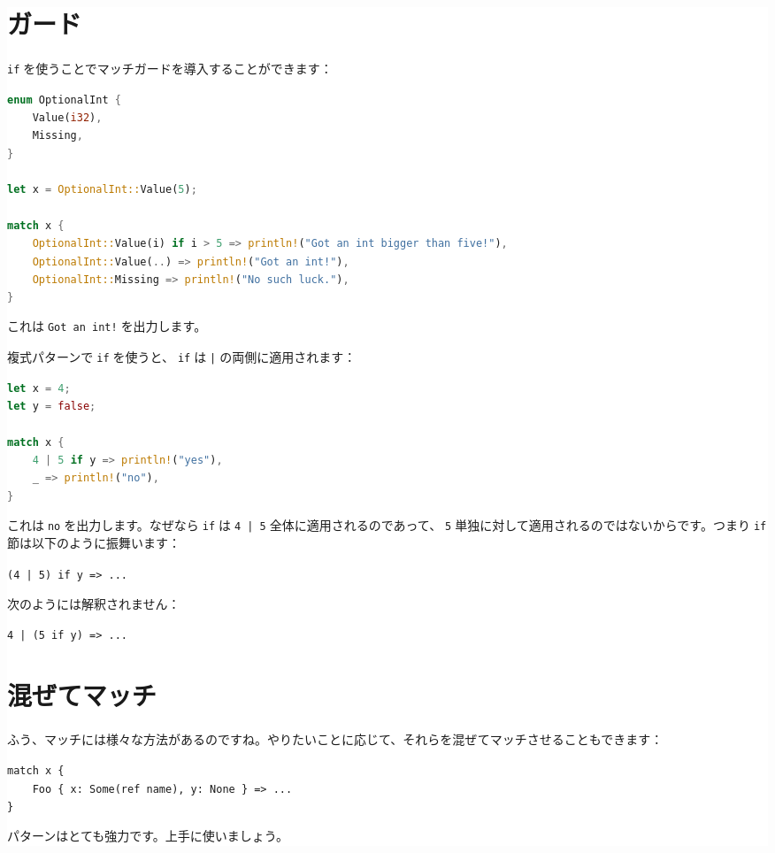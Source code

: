 
# ガード


`if` を使うことでマッチガードを導入することができます：

```rust
enum OptionalInt {
    Value(i32),
    Missing,
}

let x = OptionalInt::Value(5);

match x {
    OptionalInt::Value(i) if i > 5 => println!("Got an int bigger than five!"),
    OptionalInt::Value(..) => println!("Got an int!"),
    OptionalInt::Missing => println!("No such luck."),
}
```


これは `Got an int!` を出力します。


複式パターンで `if` を使うと、 `if` は `|` の両側に適用されます：

```rust
let x = 4;
let y = false;

match x {
    4 | 5 if y => println!("yes"),
    _ => println!("no"),
}
```


これは `no` を出力します。なぜなら `if` は `4 | 5` 全体に適用されるのであって、 `5` 単独に対して適用されるのではないからです。つまり `if` 節は以下のように振舞います：

```text
(4 | 5) if y => ...
```


次のようには解釈されません：

```text
4 | (5 if y) => ...
```


# 混ぜてマッチ


ふう、マッチには様々な方法があるのですね。やりたいことに応じて、それらを混ぜてマッチさせることもできます：

```rust,ignore
match x {
    Foo { x: Some(ref name), y: None } => ...
}
```


パターンはとても強力です。上手に使いましょう。